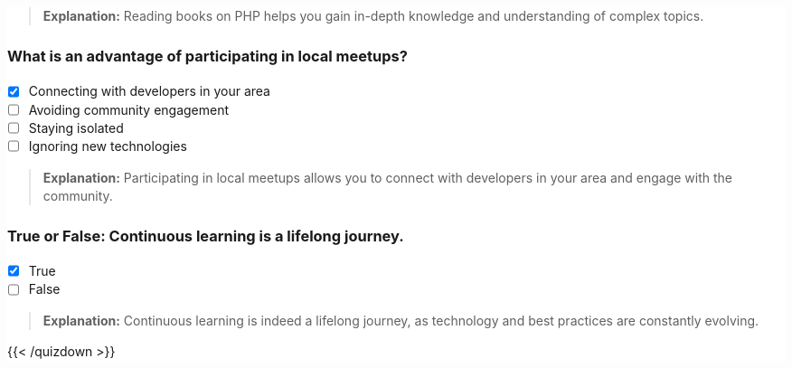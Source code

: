 > **Explanation:** Reading books on PHP helps you gain in-depth knowledge and understanding of complex topics.

### What is an advantage of participating in local meetups?

- [x] Connecting with developers in your area
- [ ] Avoiding community engagement
- [ ] Staying isolated
- [ ] Ignoring new technologies

> **Explanation:** Participating in local meetups allows you to connect with developers in your area and engage with the community.

### True or False: Continuous learning is a lifelong journey.

- [x] True
- [ ] False

> **Explanation:** Continuous learning is indeed a lifelong journey, as technology and best practices are constantly evolving.

{{< /quizdown >}}
